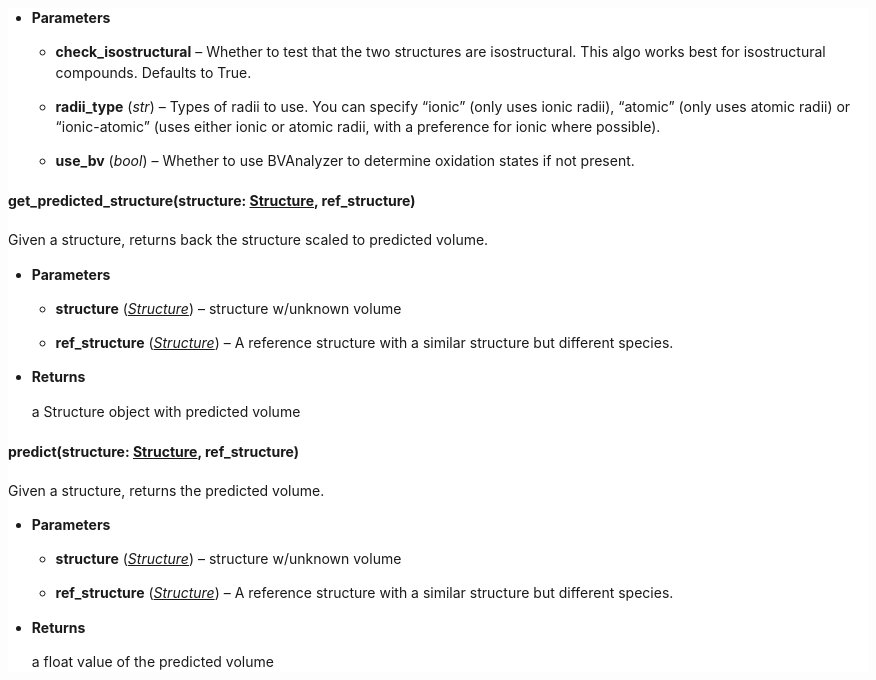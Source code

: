 * **Parameters**


    * **check_isostructural** – Whether to test that the two structures are
    isostructural. This algo works best for isostructural compounds.
    Defaults to True.


    * **radii_type** (*str*) – Types of radii to use. You can specify “ionic”
    (only uses ionic radii), “atomic” (only uses atomic radii) or
    “ionic-atomic” (uses either ionic or atomic radii, with a
    preference for ionic where possible).


    * **use_bv** (*bool*) – Whether to use BVAnalyzer to determine oxidation
    states if not present.



#### get_predicted_structure(structure: [Structure](pymatgen.core.md#pymatgen.core.structure.Structure), ref_structure)
Given a structure, returns back the structure scaled to predicted
volume.


* **Parameters**


    * **structure** ([*Structure*](pymatgen.core.md#pymatgen.core.structure.Structure)) – structure w/unknown volume


    * **ref_structure** ([*Structure*](pymatgen.core.md#pymatgen.core.structure.Structure)) – A reference structure with a similar
    structure but different species.



* **Returns**

    a Structure object with predicted volume



#### predict(structure: [Structure](pymatgen.core.md#pymatgen.core.structure.Structure), ref_structure)
Given a structure, returns the predicted volume.


* **Parameters**


    * **structure** ([*Structure*](pymatgen.core.md#pymatgen.core.structure.Structure)) – structure w/unknown volume


    * **ref_structure** ([*Structure*](pymatgen.core.md#pymatgen.core.structure.Structure)) – A reference structure with a similar
    structure but different species.



* **Returns**

    a float value of the predicted volume